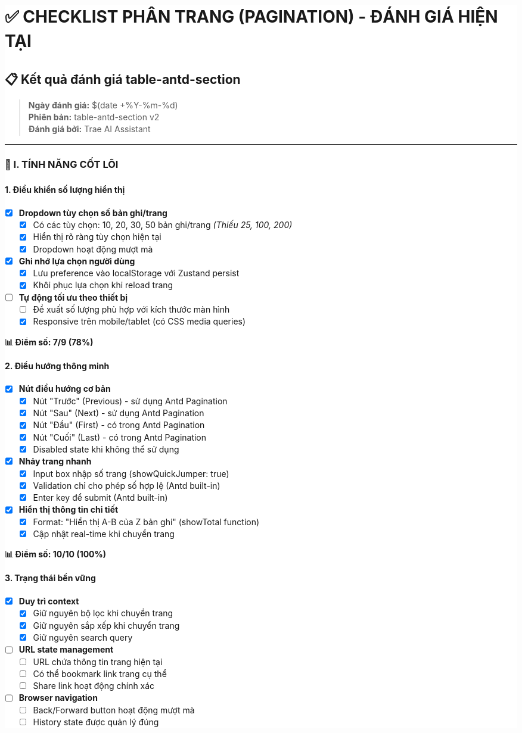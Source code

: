 # ✅ **CHECKLIST PHÂN TRANG (PAGINATION) - ĐÁNH GIÁ HIỆN TẠI**

## 📋 **Kết quả đánh giá table-antd-section**

> **Ngày đánh giá:** $(date +%Y-%m-%d)  
> **Phiên bản:** table-antd-section v2  
> **Đánh giá bởi:** Trae AI Assistant

---

### **🎯 I. TÍNH NĂNG CỐT LÕI**

#### **1. Điều khiển số lượng hiển thị**
- [x] **Dropdown tùy chọn số bản ghi/trang**
  - [x] Có các tùy chọn: 10, 20, 30, 50 bản ghi/trang *(Thiếu 25, 100, 200)*
  - [x] Hiển thị rõ ràng tùy chọn hiện tại
  - [x] Dropdown hoạt động mượt mà
- [x] **Ghi nhớ lựa chọn người dùng**
  - [x] Lưu preference vào localStorage với Zustand persist
  - [x] Khôi phục lựa chọn khi reload trang
- [ ] **Tự động tối ưu theo thiết bị**
  - [ ] Đề xuất số lượng phù hợp với kích thước màn hình
  - [x] Responsive trên mobile/tablet (có CSS media queries)

**📊 Điểm số: 7/9 (78%)**

#### **2. Điều hướng thông minh**
- [x] **Nút điều hướng cơ bản**
  - [x] Nút "Trước" (Previous) - sử dụng Antd Pagination
  - [x] Nút "Sau" (Next) - sử dụng Antd Pagination
  - [x] Nút "Đầu" (First) - có trong Antd Pagination
  - [x] Nút "Cuối" (Last) - có trong Antd Pagination
  - [x] Disabled state khi không thể sử dụng
- [x] **Nhảy trang nhanh**
  - [x] Input box nhập số trang (showQuickJumper: true)
  - [x] Validation chỉ cho phép số hợp lệ (Antd built-in)
  - [x] Enter key để submit (Antd built-in)
- [x] **Hiển thị thông tin chi tiết**
  - [x] Format: "Hiển thị A-B của Z bản ghi" (showTotal function)
  - [x] Cập nhật real-time khi chuyển trang

**📊 Điểm số: 10/10 (100%)**

#### **3. Trạng thái bền vững**
- [x] **Duy trì context**
  - [x] Giữ nguyên bộ lọc khi chuyển trang
  - [x] Giữ nguyên sắp xếp khi chuyển trang
  - [x] Giữ nguyên search query
- [ ] **URL state management**
  - [ ] URL chứa thông tin trang hiện tại
  - [ ] Có thể bookmark link trang cụ thể
  - [ ] Share link hoạt động chính xác
- [ ] **Browser navigation**
  - [ ] Back/Forward button hoạt động mượt mà
  - [ ] History state được quản lý đúng
